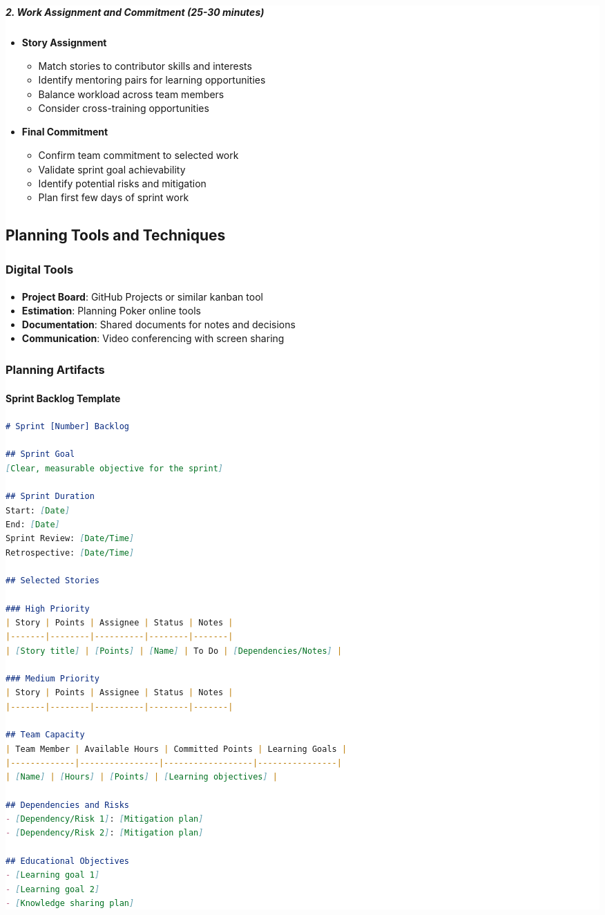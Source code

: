 ##### 2. Work Assignment and Commitment (25-30 minutes)
- **Story Assignment**
  - Match stories to contributor skills and interests
  - Identify mentoring pairs for learning opportunities
  - Balance workload across team members
  - Consider cross-training opportunities

- **Final Commitment**
  - Confirm team commitment to selected work
  - Validate sprint goal achievability
  - Identify potential risks and mitigation
  - Plan first few days of sprint work

## Planning Tools and Techniques

### Digital Tools
- **Project Board**: GitHub Projects or similar kanban tool
- **Estimation**: Planning Poker online tools
- **Documentation**: Shared documents for notes and decisions
- **Communication**: Video conferencing with screen sharing

### Planning Artifacts

#### Sprint Backlog Template
```markdown
# Sprint [Number] Backlog

## Sprint Goal
[Clear, measurable objective for the sprint]

## Sprint Duration
Start: [Date]
End: [Date]
Sprint Review: [Date/Time]
Retrospective: [Date/Time]

## Selected Stories

### High Priority
| Story | Points | Assignee | Status | Notes |
|-------|--------|----------|--------|-------|
| [Story title] | [Points] | [Name] | To Do | [Dependencies/Notes] |

### Medium Priority
| Story | Points | Assignee | Status | Notes |
|-------|--------|----------|--------|-------|

## Team Capacity
| Team Member | Available Hours | Committed Points | Learning Goals |
|-------------|----------------|------------------|----------------|
| [Name] | [Hours] | [Points] | [Learning objectives] |

## Dependencies and Risks
- [Dependency/Risk 1]: [Mitigation plan]
- [Dependency/Risk 2]: [Mitigation plan]

## Educational Objectives
- [Learning goal 1]
- [Learning goal 2]
- [Knowledge sharing plan]
```
